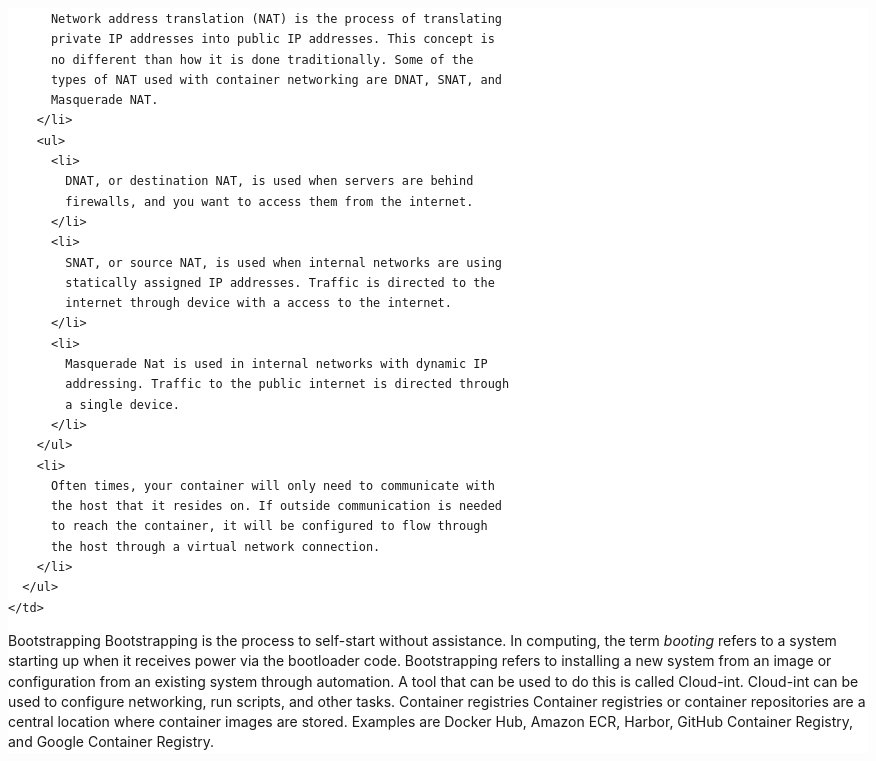           Network address translation (NAT) is the process of translating
          private IP addresses into public IP addresses. This concept is
          no different than how it is done traditionally. Some of the
          types of NAT used with container networking are DNAT, SNAT, and
          Masquerade NAT.
        </li>
        <ul>
          <li>
            DNAT, or destination NAT, is used when servers are behind
            firewalls, and you want to access them from the internet.
          </li>
          <li>
            SNAT, or source NAT, is used when internal networks are using
            statically assigned IP addresses. Traffic is directed to the
            internet through device with a access to the internet.
          </li>
          <li>
            Masquerade Nat is used in internal networks with dynamic IP
            addressing. Traffic to the public internet is directed through
            a single device.
          </li>
        </ul>
        <li>
          Often times, your container will only need to communicate with
          the host that it resides on. If outside communication is needed
          to reach the container, it will be configured to flow through
          the host through a virtual network connection.
        </li>
      </ul>
    </td>
  </tr>
  <tr>
    <td width="151">Bootstrapping</td>
    <td width="1384">
      Bootstrapping is the process to self-start without assistance. In
      computing, the term <i class="fs-italicize">booting</i> refers to a
      system starting up when it receives power via the bootloader code.
      Bootstrapping refers to installing a new system from an image or
      configuration from an existing system through automation. A tool
      that can be used to do this is called Cloud-int. Cloud-int can be
      used to configure networking, run scripts, and other tasks.
    </td>
  </tr>
  <tr>
    <td width="151">Container registries</td>
    <td width="1384">
      Container registries or container repositories are a central
      location where container images are stored. Examples are Docker Hub,
      Amazon ECR, Harbor, GitHub Container Registry, and Google Container
      Registry.
    </td>
  </tr>
</tbody>
</table>
